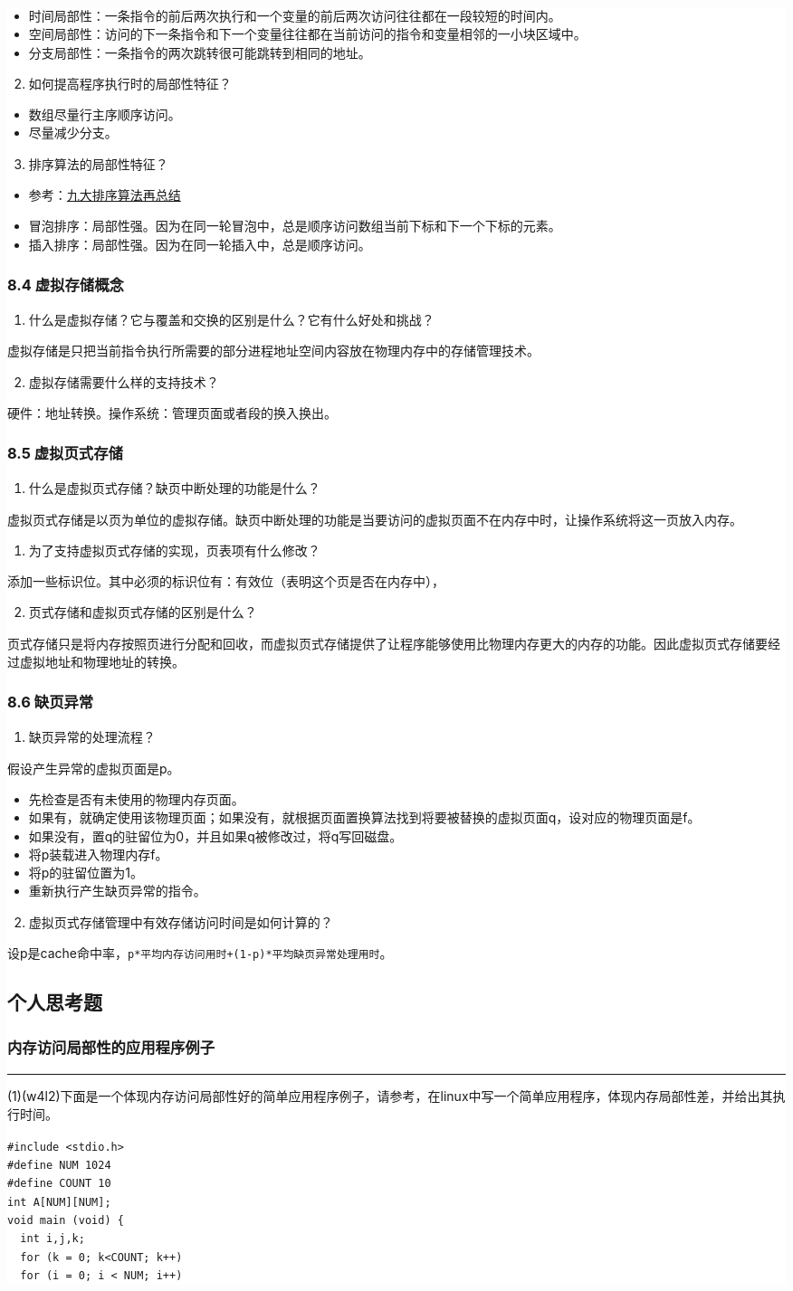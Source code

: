 - 时间局部性：一条指令的前后两次执行和一个变量的前后两次访问往往都在一段较短的时间内。
- 空间局部性：访问的下一条指令和下一个变量往往都在当前访问的指令和变量相邻的一小块区域中。
- 分支局部性：一条指令的两次跳转很可能跳转到相同的地址。

2. 如何提高程序执行时的局部性特征？

- 数组尽量行主序顺序访问。
- 尽量减少分支。

3. 排序算法的局部性特征？
  * 参考：[九大排序算法再总结](http://blog.csdn.net/xiazdong/article/details/8462393)

  - 冒泡排序：局部性强。因为在同一轮冒泡中，总是顺序访问数组当前下标和下一个下标的元素。
  - 插入排序：局部性强。因为在同一轮插入中，总是顺序访问。

### 8.4 虚拟存储概念

1. 什么是虚拟存储？它与覆盖和交换的区别是什么？它有什么好处和挑战？

虚拟存储是只把当前指令执行所需要的部分进程地址空间内容放在物理内存中的存储管理技术。

2. 虚拟存储需要什么样的支持技术？

硬件：地址转换。操作系统：管理页面或者段的换入换出。

### 8.5 虚拟页式存储

 1. 什么是虚拟页式存储？缺页中断处理的功能是什么？

虚拟页式存储是以页为单位的虚拟存储。缺页中断处理的功能是当要访问的虚拟页面不在内存中时，让操作系统将这一页放入内存。

 1. 为了支持虚拟页式存储的实现，页表项有什么修改？

添加一些标识位。其中必须的标识位有：有效位（表明这个页是否在内存中），

 2. 页式存储和虚拟页式存储的区别是什么？

 页式存储只是将内存按照页进行分配和回收，而虚拟页式存储提供了让程序能够使用比物理内存更大的内存的功能。因此虚拟页式存储要经过虚拟地址和物理地址的转换。

### 8.6 缺页异常

1. 缺页异常的处理流程？

假设产生异常的虚拟页面是p。

- 先检查是否有未使用的物理内存页面。
- 如果有，就确定使用该物理页面；如果没有，就根据页面置换算法找到将要被替换的虚拟页面q，设对应的物理页面是f。
- 如果没有，置q的驻留位为0，并且如果q被修改过，将q写回磁盘。
- 将p装载进入物理内存f。
- 将p的驻留位置为1。
- 重新执行产生缺页异常的指令。

2. 虚拟页式存储管理中有效存储访问时间是如何计算的？

设p是cache命中率，`p*平均内存访问用时+(1-p)*平均缺页异常处理用时`。

## 个人思考题

### 内存访问局部性的应用程序例子
---
(1)(w4l2)下面是一个体现内存访问局部性好的简单应用程序例子，请参考，在linux中写一个简单应用程序，体现内存局部性差，并给出其执行时间。
```
#include <stdio.h>
#define NUM 1024
#define COUNT 10
int A[NUM][NUM];
void main (void) {
  int i,j,k;
  for (k = 0; k<COUNT; k++)
  for (i = 0; i < NUM; i++)
```